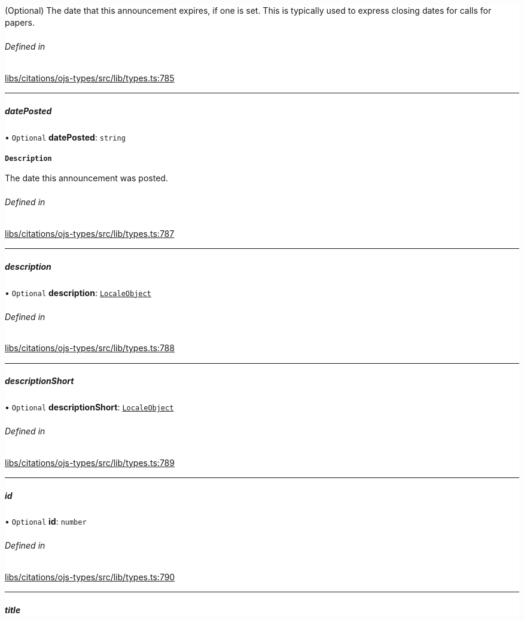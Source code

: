 (Optional) The date that this announcement expires, if one is set. This is typically used to express closing dates for calls for papers.

###### Defined in

[libs/citations/ojs-types/src/lib/types.ts:785](https://github.com/TrialAndErrorOrg/parsers/blob/586a0d2/libs/citations/ojs-types/src/lib/types.ts#L785)

---

##### datePosted

• `Optional` **datePosted**: `string`

**`Description`**

The date this announcement was posted.

###### Defined in

[libs/citations/ojs-types/src/lib/types.ts:787](https://github.com/TrialAndErrorOrg/parsers/blob/586a0d2/libs/citations/ojs-types/src/lib/types.ts#L787)

---

##### description

• `Optional` **description**: [`LocaleObject`](.interfaces/ojs_api.LocaleObject.md)

###### Defined in

[libs/citations/ojs-types/src/lib/types.ts:788](https://github.com/TrialAndErrorOrg/parsers/blob/586a0d2/libs/citations/ojs-types/src/lib/types.ts#L788)

---

##### descriptionShort

• `Optional` **descriptionShort**: [`LocaleObject`](.interfaces/ojs_api.LocaleObject.md)

###### Defined in

[libs/citations/ojs-types/src/lib/types.ts:789](https://github.com/TrialAndErrorOrg/parsers/blob/586a0d2/libs/citations/ojs-types/src/lib/types.ts#L789)

---

##### id

• `Optional` **id**: `number`

###### Defined in

[libs/citations/ojs-types/src/lib/types.ts:790](https://github.com/TrialAndErrorOrg/parsers/blob/586a0d2/libs/citations/ojs-types/src/lib/types.ts#L790)

---

##### title

